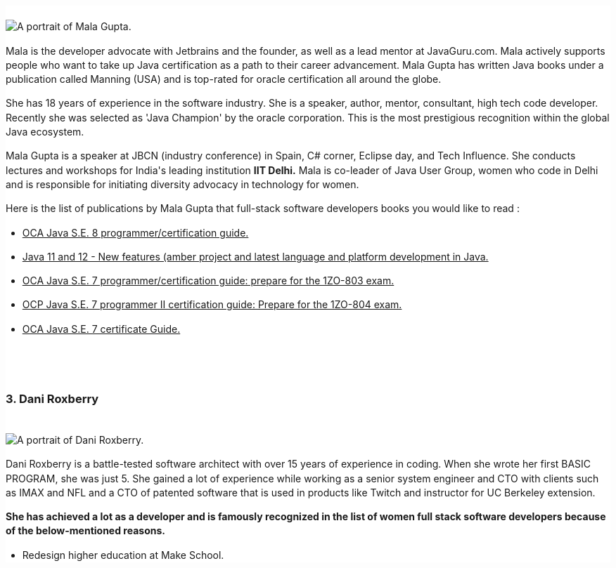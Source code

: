 <br>

<Image src="https://learnbay-wb.s3.ap-south-1.amazonaws.com/main-blog/blog/fwomen-3.jpg" style="width:100%" class="img" alt="A portrait of Mala Gupta."/>

Mala is the developer advocate with Jetbrains and the founder, as well as a lead mentor at JavaGuru.com. Mala actively supports people who want to take up Java certification as a path to their career advancement. Mala Gupta has written Java books under a publication called Manning (USA) and is top-rated for oracle certification all around the globe.

She has 18 years of experience in the software industry. She is a speaker, author, mentor, consultant, high tech code developer. Recently she was selected as 'Java Champion' by the oracle corporation. This is the most prestigious recognition within the global Java ecosystem.

Mala Gupta is a speaker at JBCN (industry conference) in Spain, C# corner, Eclipse day, and Tech Influence. She conducts lectures and workshops for India's leading institution **IIT Delhi.** Mala is co-leader of Java User Group, women who code in Delhi and is responsible for initiating diversity advocacy in technology for women.

Here is the list of publications by Mala Gupta that full-stack software developers books you would like to read :

- <a href="https://www.amazon.com/gp/product/1617293253/ref=dbs_a_def_rwt_hsch_vapi_taft_p1_i0" target="_blank" rel="nofollow">OCA Java S.E. 8 programmer/certification guide.</a>

- <a href="https://www.amazon.com/gp/product/B07DT9Z5QK/ref=dbs_a_def_rwt_hsch_vapi_taft_p1_i1" target="_blank" rel="nofollow">Java 11 and 12 - New features (amber project and latest language and platform development in Java.</a>

- <a href="https://www.amazon.com/gp/product/1617291048/ref=dbs_a_def_rwt_hsch_vapi_taft_p1_i2" target="_blank" rel="nofollow">OCA Java S.E. 7 programmer/certification guide: prepare for the 1ZO-803 exam.</a>

- <a href="https://www.amazon.com/gp/product/161729148X/ref=dbs_a_def_rwt_hsch_vapi_taft_p1_i3" target="_blank" rel="nofollow">OCP Java S.E. 7 programmer Ⅱ certification guide: Prepare for the 1ZO-804 exam.</a>

- <a href="https://www.amazon.com/gp/product/B010DPW7RA/ref=dbs_a_def_rwt_hsch_vapi_taft_p1_i4" target="_blank" rel="nofollow">OCA Java S.E. 7 certificate Guide.</a>

<br><br>

### 3. Dani Roxberry

<br>

<Image src="https://learnbay-wb.s3.ap-south-1.amazonaws.com/main-blog/blog/fwomen-4.jpg" style="width:100%" class="img" alt="A portrait of Dani Roxberry."/>

Dani Roxberry is a battle-tested software architect with over 15 years of experience in coding. When she wrote her first BASIC PROGRAM, she was just 5. She gained a lot of experience while working as a senior system engineer and CTO with clients such as IMAX and NFL and a CTO of patented software that is used in products like Twitch and instructor for UC Berkeley extension.

**She has achieved a lot as a developer and is famously recognized in the list of women full stack software developers because of the below-mentioned reasons.**

- Redesign higher education at Make School.
